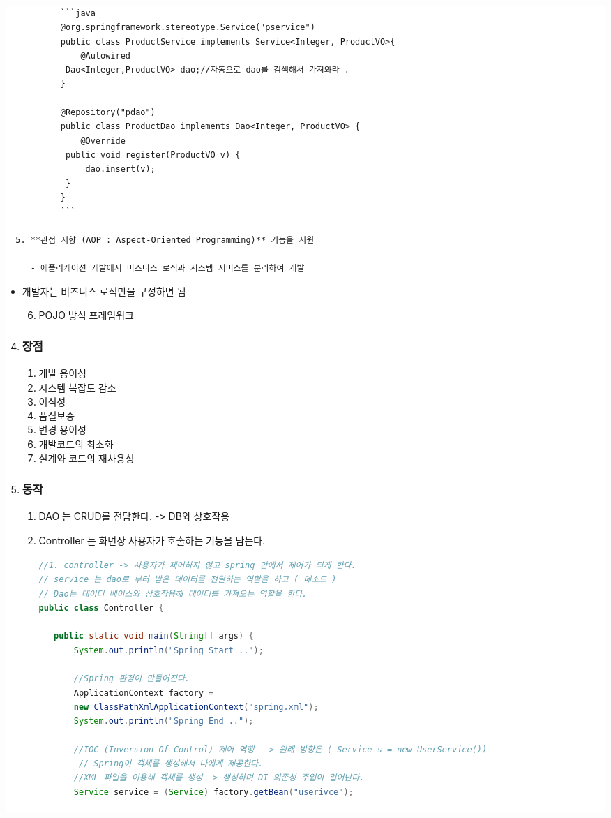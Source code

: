                ```java
               @org.springframework.stereotype.Service("pservice")
               public class ProductService implements Service<Integer, ProductVO>{
                   @Autowired
               	Dao<Integer,ProductVO> dao;//자동으로 dao를 검색해서 가져와라 . 
               }
               
               @Repository("pdao")
               public class ProductDao implements Dao<Integer, ProductVO> {
                   @Override
               	public void register(ProductVO v) {
               		dao.insert(v);
               	}
               }
               ```

      5. **관점 지향 (AOP : Aspect-Oriented Programming)** 기능을 지원

         - 애플리케이션 개발에서 비즈니스 로직과 시스템 서비스를 분리하여 개발 
   - 개발자는 비즈니스 로직만을 구성하면 됨 
     
      6. POJO 방식 프레임워크 

   4. ### 장점

      1. 개발 용이성
      2. 시스템 복잡도 감소
      3. 이식성
      4. 품질보증
      5. 변경 용이성
      6. 개발코드의 최소화
      7. 설계와 코드의 재사용성

   5. ### 동작

      1. DAO 는 CRUD를 전담한다. -> DB와 상호작용

      2. Controller 는 화면상 사용자가 호출하는 기능을 담는다. 

         ```java
         //1. controller -> 사용자가 제어하지 않고 spring 안에서 제어가 되게 한다. 
         // service 는 dao로 부터 받은 데이터를 전달하는 역할을 하고 ( 메소드 )
         // Dao는 데이터 베이스와 상호작용해 데이터를 가져오는 역할을 한다. 
         public class Controller {
         
         	public static void main(String[] args) {
         		System.out.println("Spring Start ..");
         		
         		//Spring 환경이 만들어진다. 
         		ApplicationContext factory =
         		new ClassPathXmlApplicationContext("spring.xml");
         		System.out.println("Spring End ..");
         		
         		//IOC (Inversion Of Control) 제어 역행  -> 원래 방향은 ( Service s = new UserService())
                 // Spring이 객체를 생성해서 나에게 제공한다. 
         		//XML 파일을 이용해 객체를 생성 -> 생성하며 DI 의존성 주입이 일어난다. 
         		Service service = (Service) factory.getBean("userivce");
         		